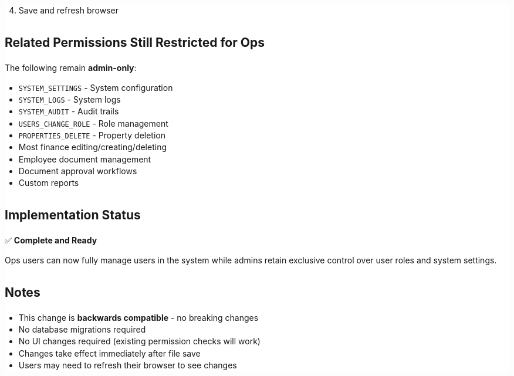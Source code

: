    ```typescript
   ```
4. Save and refresh browser

## Related Permissions Still Restricted for Ops

The following remain **admin-only**:
- `SYSTEM_SETTINGS` - System configuration
- `SYSTEM_LOGS` - System logs
- `SYSTEM_AUDIT` - Audit trails
- `USERS_CHANGE_ROLE` - Role management
- `PROPERTIES_DELETE` - Property deletion
- Most finance editing/creating/deleting
- Employee document management
- Document approval workflows
- Custom reports

## Implementation Status

✅ **Complete and Ready**

Ops users can now fully manage users in the system while admins retain exclusive control over user roles and system settings.

## Notes

- This change is **backwards compatible** - no breaking changes
- No database migrations required
- No UI changes required (existing permission checks will work)
- Changes take effect immediately after file save
- Users may need to refresh their browser to see changes
